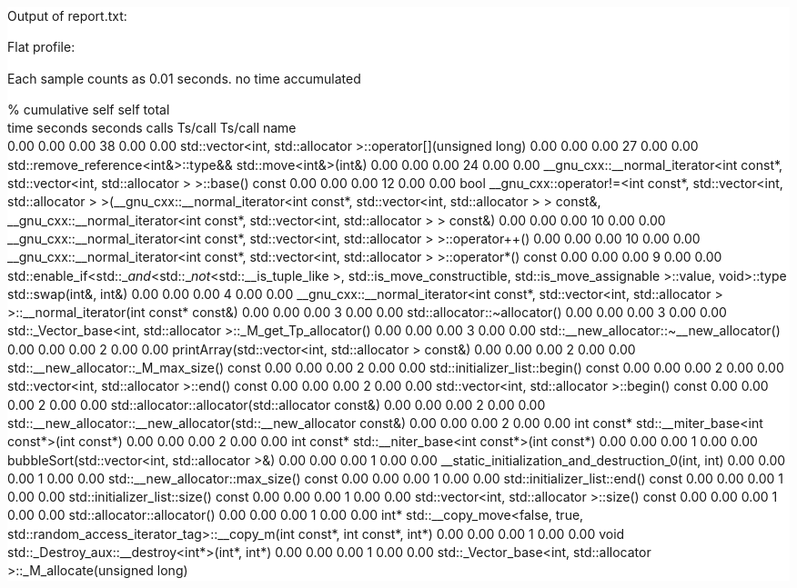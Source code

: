 Output of report.txt:

Flat profile:

Each sample counts as 0.01 seconds.
 no time accumulated

  %   cumulative   self              self     total           
 time   seconds   seconds    calls  Ts/call  Ts/call  name    
  0.00      0.00     0.00       38     0.00     0.00  std::vector<int, std::allocator<int> >::operator[](unsigned long)
  0.00      0.00     0.00       27     0.00     0.00  std::remove_reference<int&>::type&& std::move<int&>(int&)
  0.00      0.00     0.00       24     0.00     0.00  __gnu_cxx::__normal_iterator<int const*, std::vector<int, std::allocator<int> > >::base() const
  0.00      0.00     0.00       12     0.00     0.00  bool __gnu_cxx::operator!=<int const*, std::vector<int, std::allocator<int> > >(__gnu_cxx::__normal_iterator<int const*, std::vector<int, std::allocator<int> > > const&, __gnu_cxx::__normal_iterator<int const*, std::vector<int, std::allocator<int> > > const&)
  0.00      0.00     0.00       10     0.00     0.00  __gnu_cxx::__normal_iterator<int const*, std::vector<int, std::allocator<int> > >::operator++()
  0.00      0.00     0.00       10     0.00     0.00  __gnu_cxx::__normal_iterator<int const*, std::vector<int, std::allocator<int> > >::operator*() const
  0.00      0.00     0.00        9     0.00     0.00  std::enable_if<std::__and_<std::__not_<std::__is_tuple_like<int> >, std::is_move_constructible<int>, std::is_move_assignable<int> >::value, void>::type std::swap<int>(int&, int&)
  0.00      0.00     0.00        4     0.00     0.00  __gnu_cxx::__normal_iterator<int const*, std::vector<int, std::allocator<int> > >::__normal_iterator(int const* const&)
  0.00      0.00     0.00        3     0.00     0.00  std::allocator<int>::~allocator()
  0.00      0.00     0.00        3     0.00     0.00  std::_Vector_base<int, std::allocator<int> >::_M_get_Tp_allocator()
  0.00      0.00     0.00        3     0.00     0.00  std::__new_allocator<int>::~__new_allocator()
  0.00      0.00     0.00        2     0.00     0.00  printArray(std::vector<int, std::allocator<int> > const&)
  0.00      0.00     0.00        2     0.00     0.00  std::__new_allocator<int>::_M_max_size() const
  0.00      0.00     0.00        2     0.00     0.00  std::initializer_list<int>::begin() const
  0.00      0.00     0.00        2     0.00     0.00  std::vector<int, std::allocator<int> >::end() const
  0.00      0.00     0.00        2     0.00     0.00  std::vector<int, std::allocator<int> >::begin() const
  0.00      0.00     0.00        2     0.00     0.00  std::allocator<int>::allocator(std::allocator<int> const&)
  0.00      0.00     0.00        2     0.00     0.00  std::__new_allocator<int>::__new_allocator(std::__new_allocator<int> const&)
  0.00      0.00     0.00        2     0.00     0.00  int const* std::__miter_base<int const*>(int const*)
  0.00      0.00     0.00        2     0.00     0.00  int const* std::__niter_base<int const*>(int const*)
  0.00      0.00     0.00        1     0.00     0.00  bubbleSort(std::vector<int, std::allocator<int> >&)
  0.00      0.00     0.00        1     0.00     0.00  __static_initialization_and_destruction_0(int, int)
  0.00      0.00     0.00        1     0.00     0.00  std::__new_allocator<int>::max_size() const
  0.00      0.00     0.00        1     0.00     0.00  std::initializer_list<int>::end() const
  0.00      0.00     0.00        1     0.00     0.00  std::initializer_list<int>::size() const
  0.00      0.00     0.00        1     0.00     0.00  std::vector<int, std::allocator<int> >::size() const
  0.00      0.00     0.00        1     0.00     0.00  std::allocator<int>::allocator()
  0.00      0.00     0.00        1     0.00     0.00  int* std::__copy_move<false, true, std::random_access_iterator_tag>::__copy_m<int>(int const*, int const*, int*)
  0.00      0.00     0.00        1     0.00     0.00  void std::_Destroy_aux<true>::__destroy<int*>(int*, int*)
  0.00      0.00     0.00        1     0.00     0.00  std::_Vector_base<int, std::allocator<int> >::_M_allocate(unsigned long)